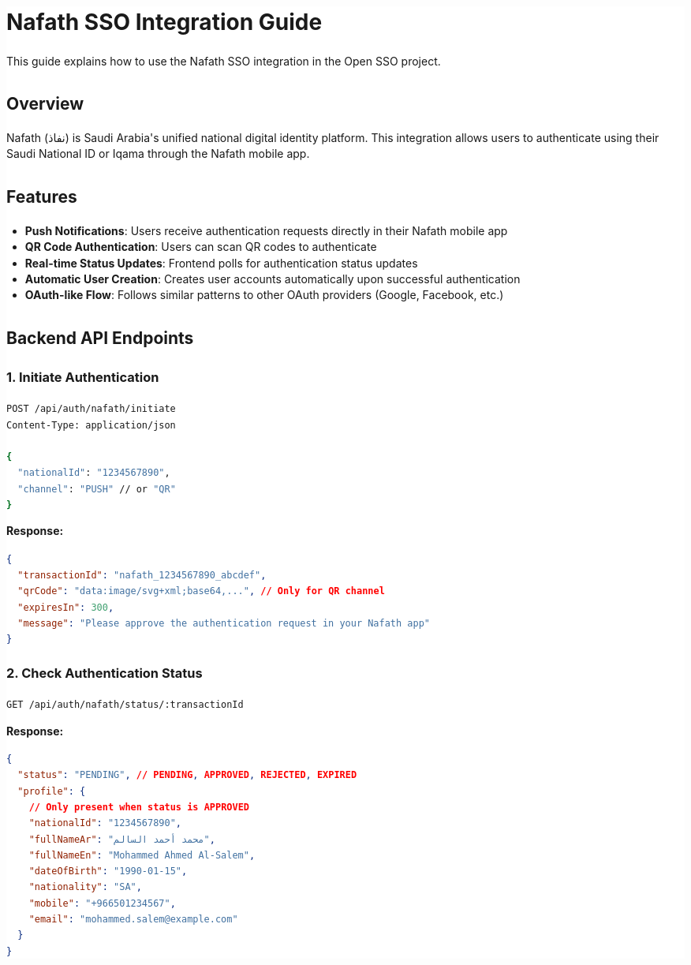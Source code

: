 # Nafath SSO Integration Guide

This guide explains how to use the Nafath SSO integration in the Open SSO project.

## Overview

Nafath (نفاذ) is Saudi Arabia's unified national digital identity platform. This integration allows users to authenticate using their Saudi National ID or Iqama through the Nafath mobile app.

## Features

- **Push Notifications**: Users receive authentication requests directly in their Nafath mobile app
- **QR Code Authentication**: Users can scan QR codes to authenticate
- **Real-time Status Updates**: Frontend polls for authentication status updates
- **Automatic User Creation**: Creates user accounts automatically upon successful authentication
- **OAuth-like Flow**: Follows similar patterns to other OAuth providers (Google, Facebook, etc.)

## Backend API Endpoints

### 1. Initiate Authentication

```bash
POST /api/auth/nafath/initiate
Content-Type: application/json

{
  "nationalId": "1234567890",
  "channel": "PUSH" // or "QR"
}
```

**Response:**

```json
{
  "transactionId": "nafath_1234567890_abcdef",
  "qrCode": "data:image/svg+xml;base64,...", // Only for QR channel
  "expiresIn": 300,
  "message": "Please approve the authentication request in your Nafath app"
}
```

### 2. Check Authentication Status

```bash
GET /api/auth/nafath/status/:transactionId
```

**Response:**

```json
{
  "status": "PENDING", // PENDING, APPROVED, REJECTED, EXPIRED
  "profile": {
    // Only present when status is APPROVED
    "nationalId": "1234567890",
    "fullNameAr": "محمد أحمد السالم",
    "fullNameEn": "Mohammed Ahmed Al-Salem",
    "dateOfBirth": "1990-01-15",
    "nationality": "SA",
    "mobile": "+966501234567",
    "email": "mohammed.salem@example.com"
  }
}
```
